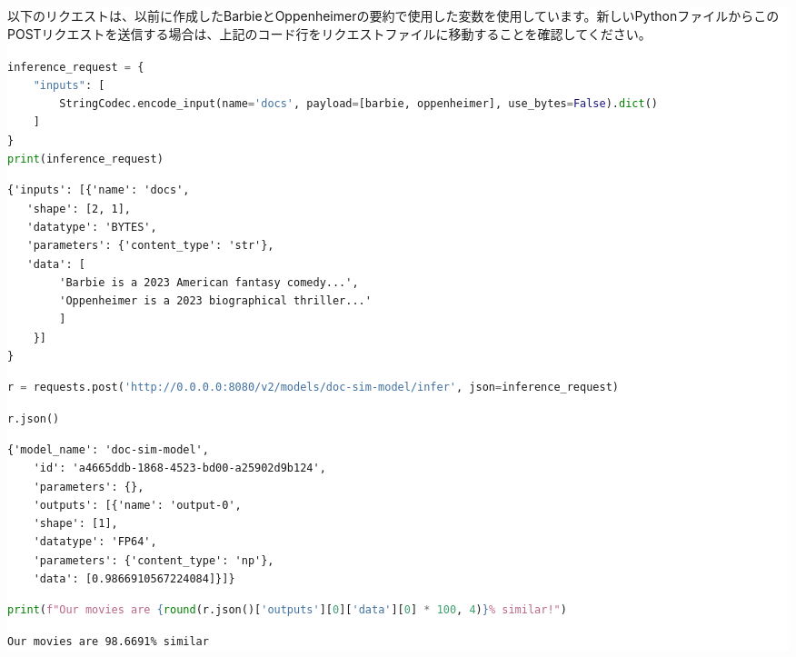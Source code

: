 
以下のリクエストは、以前に作成したBarbieとOppenheimerの要約で使用した変数を使用しています。新しいPythonファイルからこのPOSTリクエストを送信する場合は、上記のコード行をリクエストファイルに移動することを確認してください。



```python
inference_request = {
    "inputs": [
        StringCodec.encode_input(name='docs', payload=[barbie, oppenheimer], use_bytes=False).dict()
    ]
}
print(inference_request)
```




    {'inputs': [{'name': 'docs',
       'shape': [2, 1],
       'datatype': 'BYTES',
       'parameters': {'content_type': 'str'},
       'data': [
            'Barbie is a 2023 American fantasy comedy...',
            'Oppenheimer is a 2023 biographical thriller...'
            ]
        }]
    }




```python
r = requests.post('http://0.0.0.0:8080/v2/models/doc-sim-model/infer', json=inference_request)
```


```python
r.json()
```

```
{'model_name': 'doc-sim-model',
    'id': 'a4665ddb-1868-4523-bd00-a25902d9b124',
    'parameters': {},
    'outputs': [{'name': 'output-0',
    'shape': [1],
    'datatype': 'FP64',
    'parameters': {'content_type': 'np'},
    'data': [0.9866910567224084]}]}
```



```python
print(f"Our movies are {round(r.json()['outputs'][0]['data'][0] * 100, 4)}% similar!")
```

```
Our movies are 98.6691% similar
```
